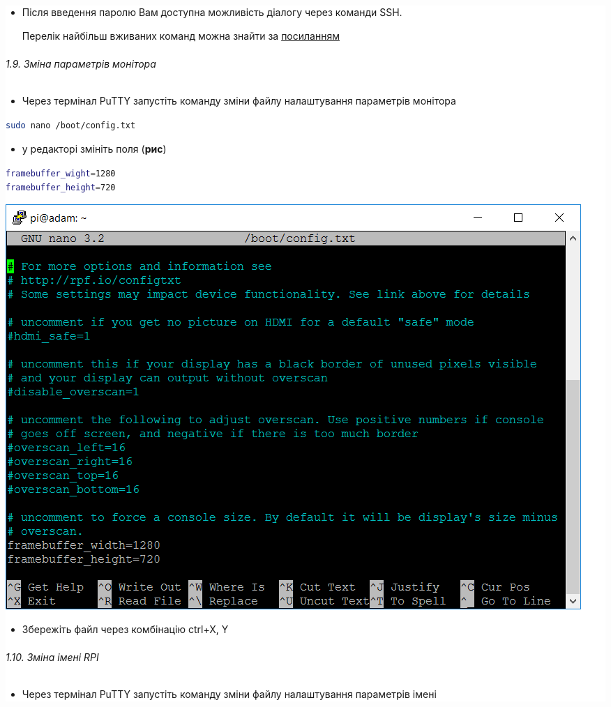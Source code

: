 - Після введення паролю Вам доступна можливість діалогу через команди SSH. 

  Перелік найбільш вживаних команд можна знайти за [посиланням](../Довідники/командиSSH.md)   

###### 1.9. Зміна параметрів монітора

- Через термінал PuTTY запустіть команду зміни файлу налаштування параметрів монітора 

```bash
sudo nano /boot/config.txt
```

- у редакторі змініть поля (**рис**)

```bash
framebuffer_wight=1280
framebuffer_height=720
```

![](RPIMedia/12.png)

- Збережіть файл через комбінацію ctrl+X, Y

###### 1.10. Зміна імені RPI

- Через термінал PuTTY запустіть команду зміни файлу налаштування параметрів імені
